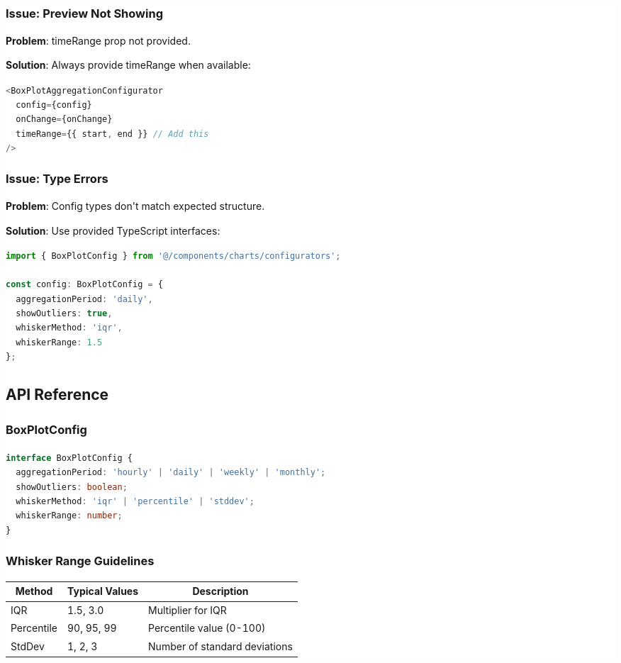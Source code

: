 ### Issue: Preview Not Showing

**Problem**: timeRange prop not provided.

**Solution**: Always provide timeRange when available:

```typescript
<BoxPlotAggregationConfigurator
  config={config}
  onChange={onChange}
  timeRange={{ start, end }} // Add this
/>
```

### Issue: Type Errors

**Problem**: Config types don't match expected structure.

**Solution**: Use provided TypeScript interfaces:

```typescript
import { BoxPlotConfig } from '@/components/charts/configurators';

const config: BoxPlotConfig = {
  aggregationPeriod: 'daily',
  showOutliers: true,
  whiskerMethod: 'iqr',
  whiskerRange: 1.5
};
```

## API Reference

### BoxPlotConfig

```typescript
interface BoxPlotConfig {
  aggregationPeriod: 'hourly' | 'daily' | 'weekly' | 'monthly';
  showOutliers: boolean;
  whiskerMethod: 'iqr' | 'percentile' | 'stddev';
  whiskerRange: number;
}
```

### Whisker Range Guidelines

| Method | Typical Values | Description |
|--------|---------------|-------------|
| IQR | 1.5, 3.0 | Multiplier for IQR |
| Percentile | 90, 95, 99 | Percentile value (0-100) |
| StdDev | 1, 2, 3 | Number of standard deviations |
